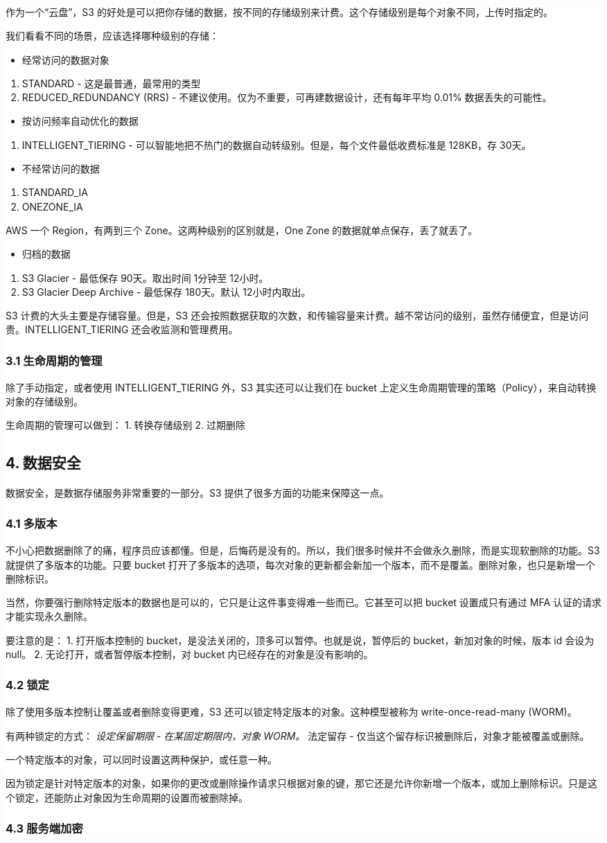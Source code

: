 作为一个“云盘”，S3 的好处是可以把你存储的数据，按不同的存储级别来计费。这个存储级别是每个对象不同，上传时指定的。

我们看看不同的场景，应该选择哪种级别的存储：

- 经常访问的数据对象

1. STANDARD - 这是最普通，最常用的类型
2. REDUCED_REDUNDANCY (RRS) - 不建议使用。仅为不重要，可再建数据设计，还有每年平均 0.01% 数据丢失的可能性。

- 按访问频率自动优化的数据

1. INTELLIGENT_TIERING - 可以智能地把不热门的数据自动转级别。但是，每个文件最低收费标准是 128KB，存 30天。

- 不经常访问的数据

1. STANDARD_IA
2. ONEZONE_IA

AWS 一个 Region，有两到三个 Zone。这两种级别的区别就是，One Zone 的数据就单点保存，丢了就丢了。

- 归档的数据

1. S3 Glacier - 最低保存 90天。取出时间 1分钟至 12小时。
2. S3 Glacier Deep Archive - 最低保存 180天。默认 12小时内取出。

S3 计费的大头主要是存储容量。但是，S3 还会按照数据获取的次数，和传输容量来计费。越不常访问的级别，虽然存储便宜，但是访问贵。INTELLIGENT_TIERING 还会收监测和管理费用。

### 3.1 生命周期的管理

除了手动指定，或者使用 INTELLIGENT_TIERING 外，S3 其实还可以让我们在 bucket 上定义生命周期管理的策略（Policy），来自动转换对象的存储级别。

生命周期的管理可以做到： 1. 转换存储级别 2. 过期删除

## 4. 数据安全

数据安全，是数据存储服务非常重要的一部分。S3 提供了很多方面的功能来保障这一点。

### 4.1 多版本

不小心把数据删除了的痛，程序员应该都懂。但是，后悔药是没有的。所以，我们很多时候并不会做永久删除，而是实现软删除的功能。S3 就提供了多版本的功能。只要 bucket 打开了多版本的选项，每次对象的更新都会新加一个版本，而不是覆盖。删除对象，也只是新增一个删除标识。

当然，你要强行删除特定版本的数据也是可以的，它只是让这件事变得难一些而已。它甚至可以把 bucket 设置成只有通过 MFA 认证的请求才能实现永久删除。

要注意的是： 1. 打开版本控制的 bucket，是没法关闭的，顶多可以暂停。也就是说，暂停后的 bucket，新加对象的时候，版本 id 会设为 null。 2. 无论打开，或者暂停版本控制，对 bucket 内已经存在的对象是没有影响的。

### 4.2 锁定

除了使用多版本控制让覆盖或者删除变得更难，S3 还可以锁定特定版本的对象。这种模型被称为 write-once-read-many (WORM)。

有两种锁定的方式： *设定保留期限 - 在某固定期限内，对象 WORM。* 法定留存 - 仅当这个留存标识被删除后，对象才能被覆盖或删除。

一个特定版本的对象，可以同时设置这两种保护，或任意一种。

因为锁定是针对特定版本的对象，如果你的更改或删除操作请求只根据对象的键，那它还是允许你新增一个版本，或加上删除标识。只是这个锁定，还能防止对象因为生命周期的设置而被删除掉。

### 4.3 服务端加密
